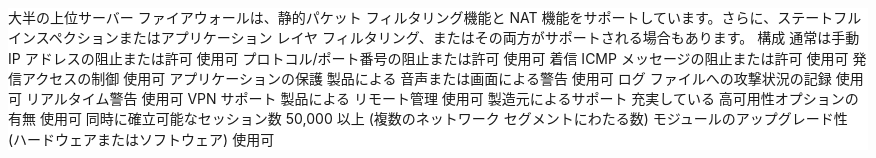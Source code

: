 <td style="border:1px solid black;">大半の上位サーバー ファイアウォールは、静的パケット フィルタリング機能と NAT 機能をサポートしています。さらに、ステートフル インスペクションまたはアプリケーション レイヤ フィルタリング、またはその両方がサポートされる場合もあります。</td>
</tr>
<tr class="even">
<td style="border:1px solid black;">構成</td>
<td style="border:1px solid black;">通常は手動</td>
</tr>
<tr class="odd">
<td style="border:1px solid black;">IP アドレスの阻止または許可</td>
<td style="border:1px solid black;">使用可</td>
</tr>
<tr class="even">
<td style="border:1px solid black;">プロトコル/ポート番号の阻止または許可</td>
<td style="border:1px solid black;">使用可</td>
</tr>
<tr class="odd">
<td style="border:1px solid black;">着信 ICMP メッセージの阻止または許可</td>
<td style="border:1px solid black;">使用可</td>
</tr>
<tr class="even">
<td style="border:1px solid black;">発信アクセスの制御</td>
<td style="border:1px solid black;">使用可</td>
</tr>
<tr class="odd">
<td style="border:1px solid black;">アプリケーションの保護</td>
<td style="border:1px solid black;">製品による</td>
</tr>
<tr class="even">
<td style="border:1px solid black;">音声または画面による警告</td>
<td style="border:1px solid black;">使用可</td>
</tr>
<tr class="odd">
<td style="border:1px solid black;">ログ ファイルへの攻撃状況の記録</td>
<td style="border:1px solid black;">使用可</td>
</tr>
<tr class="even">
<td style="border:1px solid black;">リアルタイム警告</td>
<td style="border:1px solid black;">使用可</td>
</tr>
<tr class="odd">
<td style="border:1px solid black;">VPN サポート</td>
<td style="border:1px solid black;">製品による</td>
</tr>
<tr class="even">
<td style="border:1px solid black;">リモート管理</td>
<td style="border:1px solid black;">使用可</td>
</tr>
<tr class="odd">
<td style="border:1px solid black;">製造元によるサポート</td>
<td style="border:1px solid black;">充実している</td>
</tr>
<tr class="even">
<td style="border:1px solid black;">高可用性オプションの有無</td>
<td style="border:1px solid black;">使用可</td>
</tr>
<tr class="odd">
<td style="border:1px solid black;">同時に確立可能なセッション数</td>
<td style="border:1px solid black;">50,000 以上 (複数のネットワーク セグメントにわたる数)</td>
</tr>
<tr class="even">
<td style="border:1px solid black;">モジュールのアップグレード性 (ハードウェアまたはソフトウェア)</td>
<td style="border:1px solid black;">使用可</td>
</tr>
<tr class="odd">